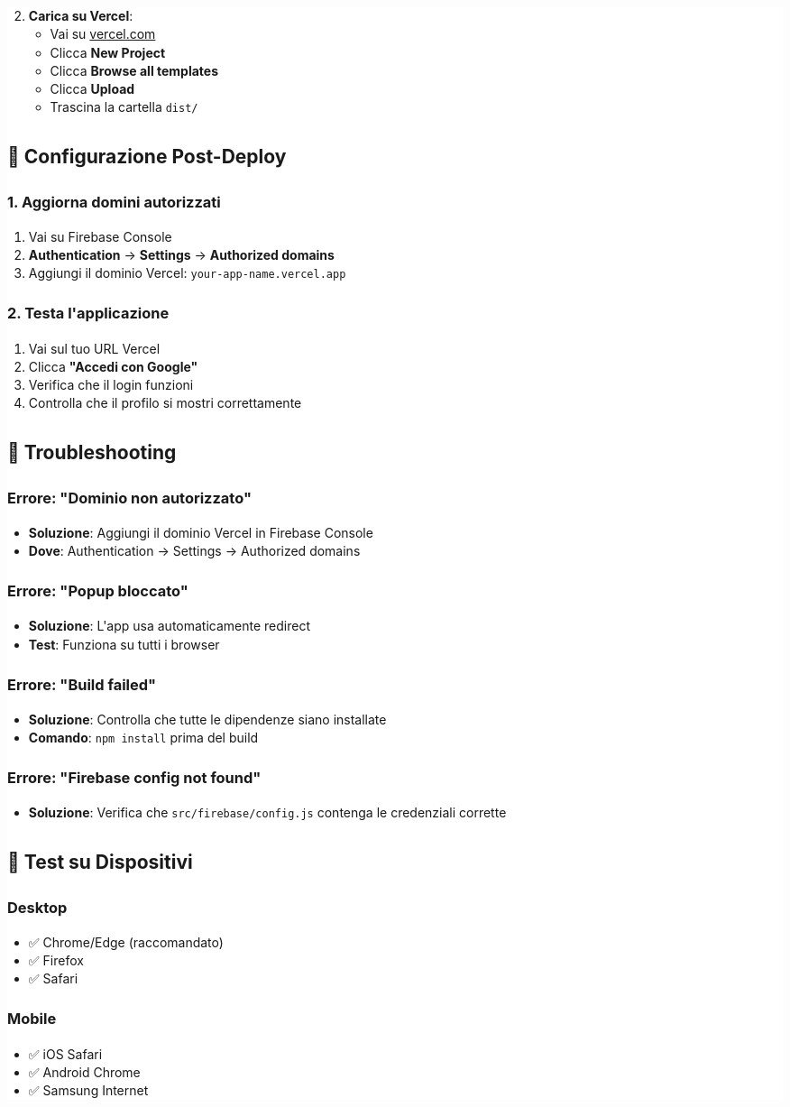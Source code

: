 2. **Carica su Vercel**:
   - Vai su [vercel.com](https://vercel.com)
   - Clicca **New Project**
   - Clicca **Browse all templates**
   - Clicca **Upload**
   - Trascina la cartella `dist/`

## 🔧 Configurazione Post-Deploy

### 1. Aggiorna domini autorizzati
1. Vai su Firebase Console
2. **Authentication** → **Settings** → **Authorized domains**
3. Aggiungi il dominio Vercel: `your-app-name.vercel.app`

### 2. Testa l'applicazione
1. Vai sul tuo URL Vercel
2. Clicca **"Accedi con Google"**
3. Verifica che il login funzioni
4. Controlla che il profilo si mostri correttamente

## 🐛 Troubleshooting

### Errore: "Dominio non autorizzato"
- **Soluzione**: Aggiungi il dominio Vercel in Firebase Console
- **Dove**: Authentication → Settings → Authorized domains

### Errore: "Popup bloccato"
- **Soluzione**: L'app usa automaticamente redirect
- **Test**: Funziona su tutti i browser

### Errore: "Build failed"
- **Soluzione**: Controlla che tutte le dipendenze siano installate
- **Comando**: `npm install` prima del build

### Errore: "Firebase config not found"
- **Soluzione**: Verifica che `src/firebase/config.js` contenga le credenziali corrette

## 📱 Test su Dispositivi

### Desktop
- ✅ Chrome/Edge (raccomandato)
- ✅ Firefox
- ✅ Safari

### Mobile
- ✅ iOS Safari
- ✅ Android Chrome
- ✅ Samsung Internet

